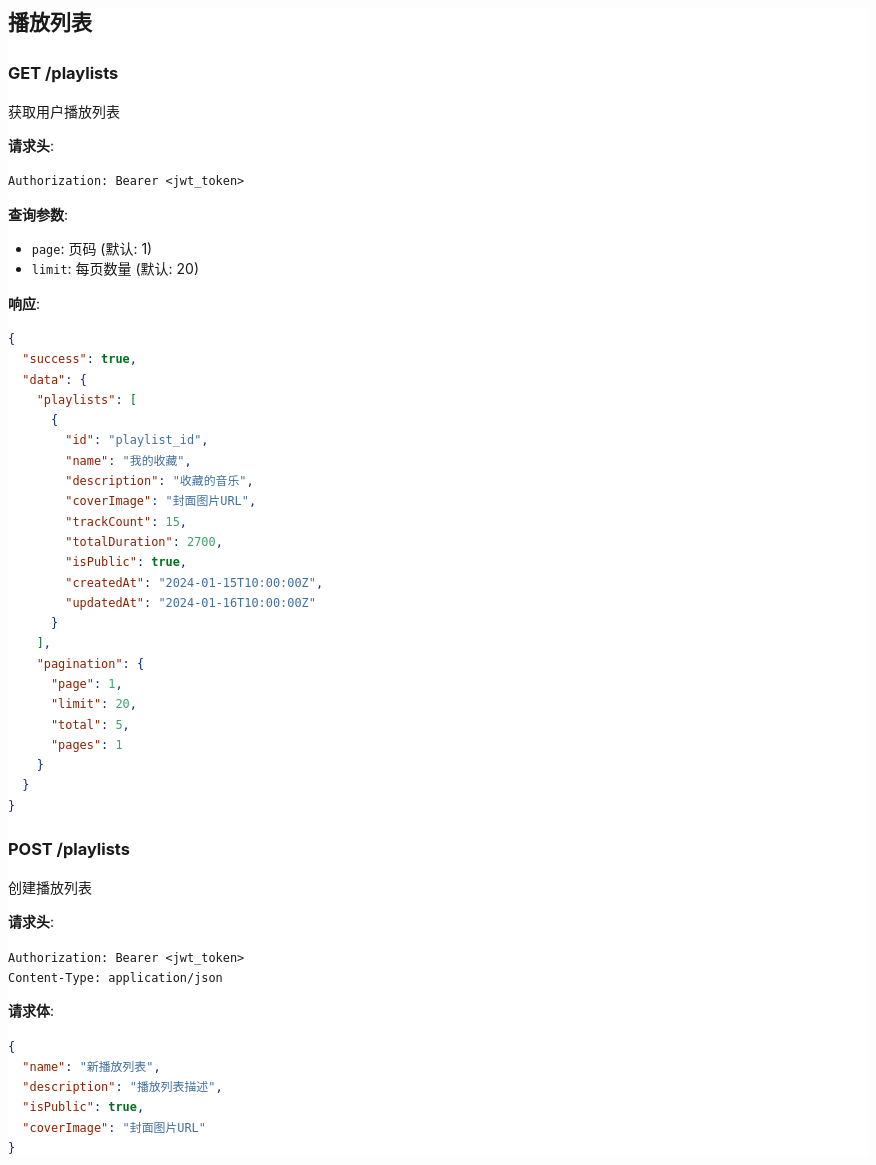 ## 播放列表

### GET /playlists
获取用户播放列表

**请求头**:
```
Authorization: Bearer <jwt_token>
```

**查询参数**:
- `page`: 页码 (默认: 1)
- `limit`: 每页数量 (默认: 20)

**响应**:
```json
{
  "success": true,
  "data": {
    "playlists": [
      {
        "id": "playlist_id",
        "name": "我的收藏",
        "description": "收藏的音乐",
        "coverImage": "封面图片URL",
        "trackCount": 15,
        "totalDuration": 2700,
        "isPublic": true,
        "createdAt": "2024-01-15T10:00:00Z",
        "updatedAt": "2024-01-16T10:00:00Z"
      }
    ],
    "pagination": {
      "page": 1,
      "limit": 20,
      "total": 5,
      "pages": 1
    }
  }
}
```

### POST /playlists
创建播放列表

**请求头**:
```
Authorization: Bearer <jwt_token>
Content-Type: application/json
```

**请求体**:
```json
{
  "name": "新播放列表",
  "description": "播放列表描述",
  "isPublic": true,
  "coverImage": "封面图片URL"
}
```
